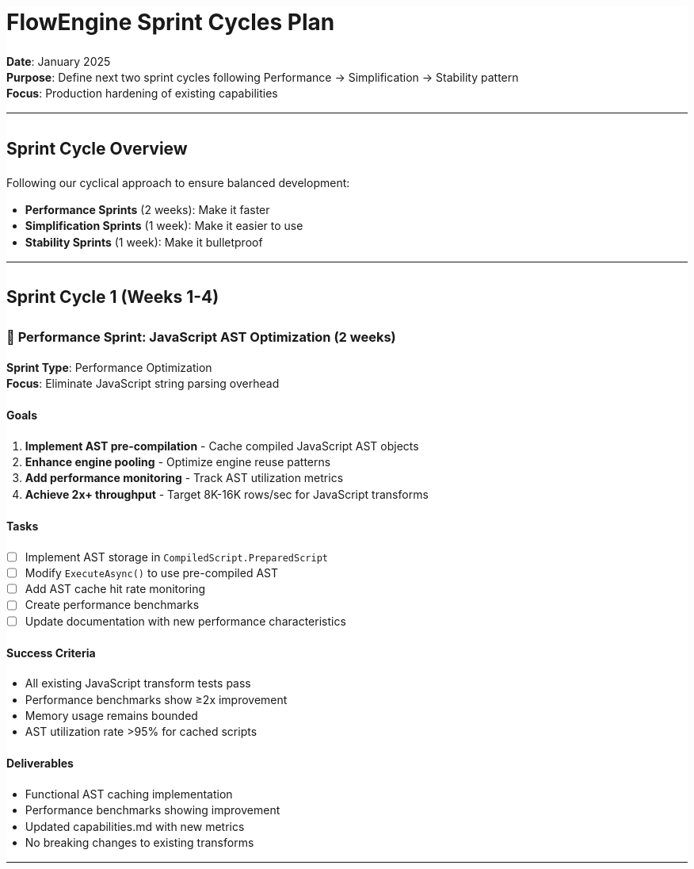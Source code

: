 # FlowEngine Sprint Cycles Plan

**Date**: January 2025  
**Purpose**: Define next two sprint cycles following Performance → Simplification → Stability pattern  
**Focus**: Production hardening of existing capabilities

---

## Sprint Cycle Overview

Following our cyclical approach to ensure balanced development:
- **Performance Sprints** (2 weeks): Make it faster
- **Simplification Sprints** (1 week): Make it easier to use
- **Stability Sprints** (1 week): Make it bulletproof

---

## Sprint Cycle 1 (Weeks 1-4)

### 🚀 **Performance Sprint: JavaScript AST Optimization** (2 weeks)
**Sprint Type**: Performance Optimization  
**Focus**: Eliminate JavaScript string parsing overhead

#### Goals
1. **Implement AST pre-compilation** - Cache compiled JavaScript AST objects
2. **Enhance engine pooling** - Optimize engine reuse patterns
3. **Add performance monitoring** - Track AST utilization metrics
4. **Achieve 2x+ throughput** - Target 8K-16K rows/sec for JavaScript transforms

#### Tasks
- [ ] Implement AST storage in `CompiledScript.PreparedScript`
- [ ] Modify `ExecuteAsync()` to use pre-compiled AST
- [ ] Add AST cache hit rate monitoring
- [ ] Create performance benchmarks
- [ ] Update documentation with new performance characteristics

#### Success Criteria
- All existing JavaScript transform tests pass
- Performance benchmarks show ≥2x improvement
- Memory usage remains bounded
- AST utilization rate >95% for cached scripts

#### Deliverables
- Functional AST caching implementation
- Performance benchmarks showing improvement
- Updated capabilities.md with new metrics
- No breaking changes to existing transforms

---
